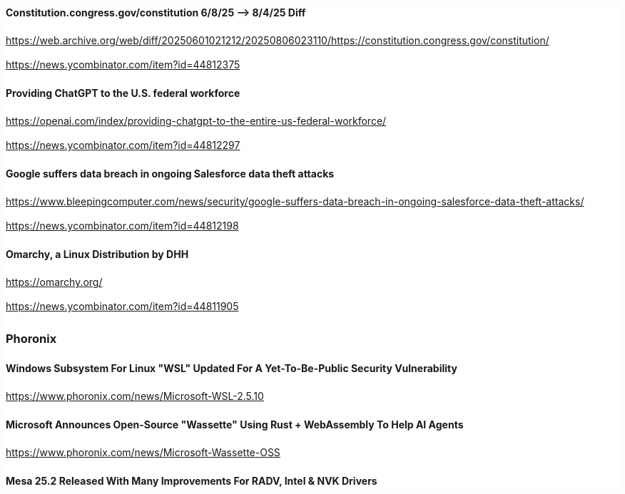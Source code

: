 </div>

<div class="minipage">

#### Constitution.congress.gov/constitution 6/8/25 –\> 8/4/25 Diff

<span style="color: blue!80!green"><https://web.archive.org/web/diff/20250601021212/20250806023110/https://constitution.congress.gov/constitution/></span>

<span style="color: black!50"><https://news.ycombinator.com/item?id=44812375></span>

</div>

<div class="minipage">

#### Providing ChatGPT to the U.S. federal workforce

<span style="color: blue!80!green"><https://openai.com/index/providing-chatgpt-to-the-entire-us-federal-workforce/></span>

<span style="color: black!50"><https://news.ycombinator.com/item?id=44812297></span>

</div>

<div class="minipage">

#### Google suffers data breach in ongoing Salesforce data theft attacks

<span style="color: blue!80!green"><https://www.bleepingcomputer.com/news/security/google-suffers-data-breach-in-ongoing-salesforce-data-theft-attacks/></span>

<span style="color: black!50"><https://news.ycombinator.com/item?id=44812198></span>

</div>

<div class="minipage">

#### Omarchy, a Linux Distribution by DHH

<span style="color: blue!80!green"><https://omarchy.org/></span>

<span style="color: black!50"><https://news.ycombinator.com/item?id=44811905></span>

</div>

### Phoronix

#### Windows Subsystem For Linux "WSL" Updated For A Yet-To-Be-Public Security Vulnerability

<span style="color: blue!80!green"><https://www.phoronix.com/news/Microsoft-WSL-2.5.10></span>

#### Microsoft Announces Open-Source "Wassette" Using Rust + WebAssembly To Help AI Agents

<span style="color: blue!80!green"><https://www.phoronix.com/news/Microsoft-Wassette-OSS></span>

#### Mesa 25.2 Released With Many Improvements For RADV, Intel & NVK Drivers
